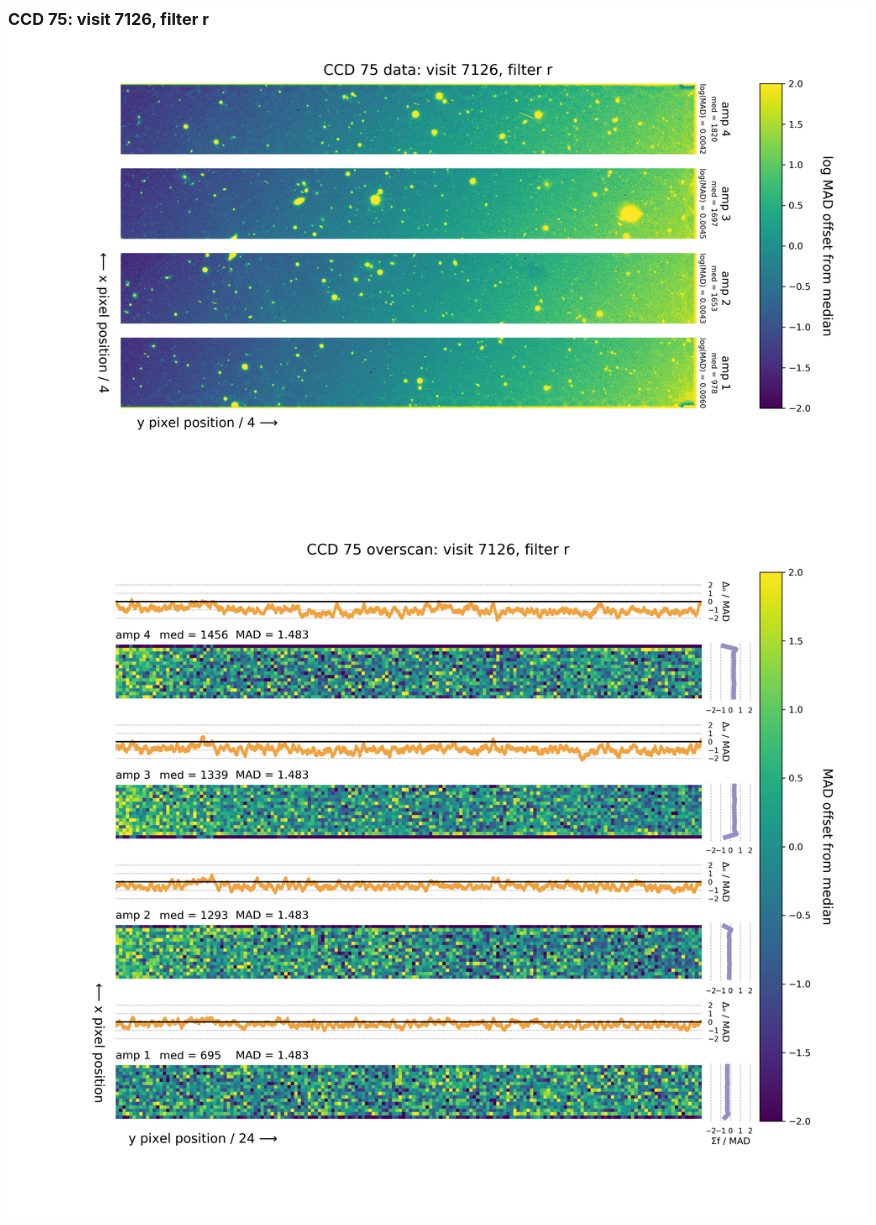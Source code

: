 ### CCD 75: visit 7126, filter r![](ccd075_visit7126_r_data.png)
![](ccd075_visit7126_r_overscan.png)